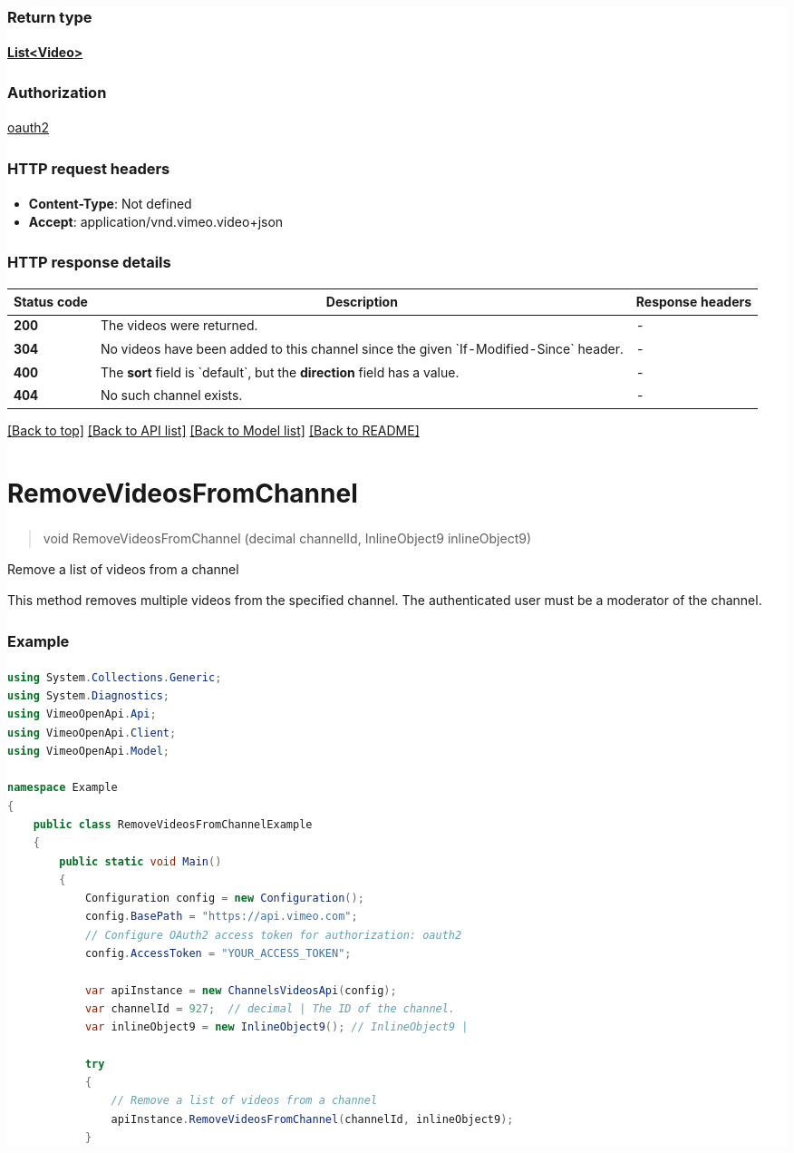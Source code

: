### Return type

[**List&lt;Video&gt;**](Video.md)

### Authorization

[oauth2](../README.md#oauth2)

### HTTP request headers

 - **Content-Type**: Not defined
 - **Accept**: application/vnd.vimeo.video+json

### HTTP response details
| Status code | Description | Response headers |
|-------------|-------------|------------------|
| **200** | The videos were returned. |  -  |
| **304** | No videos have been added to this channel since the given &#x60;If-Modified-Since&#x60; header. |  -  |
| **400** | The **sort** field is &#x60;default&#x60;, but the **direction** field has a value. |  -  |
| **404** | No such channel exists. |  -  |

[[Back to top]](#) [[Back to API list]](../README.md#documentation-for-api-endpoints) [[Back to Model list]](../README.md#documentation-for-models) [[Back to README]](../README.md)

<a name="removevideosfromchannel"></a>
# **RemoveVideosFromChannel**
> void RemoveVideosFromChannel (decimal channelId, InlineObject9 inlineObject9)

Remove a list of videos from a channel

This method removes multiple videos from the specified channel. The authenticated user must be a moderator of the channel.

### Example
```csharp
using System.Collections.Generic;
using System.Diagnostics;
using VimeoOpenApi.Api;
using VimeoOpenApi.Client;
using VimeoOpenApi.Model;

namespace Example
{
    public class RemoveVideosFromChannelExample
    {
        public static void Main()
        {
            Configuration config = new Configuration();
            config.BasePath = "https://api.vimeo.com";
            // Configure OAuth2 access token for authorization: oauth2
            config.AccessToken = "YOUR_ACCESS_TOKEN";

            var apiInstance = new ChannelsVideosApi(config);
            var channelId = 927;  // decimal | The ID of the channel.
            var inlineObject9 = new InlineObject9(); // InlineObject9 | 

            try
            {
                // Remove a list of videos from a channel
                apiInstance.RemoveVideosFromChannel(channelId, inlineObject9);
            }
```